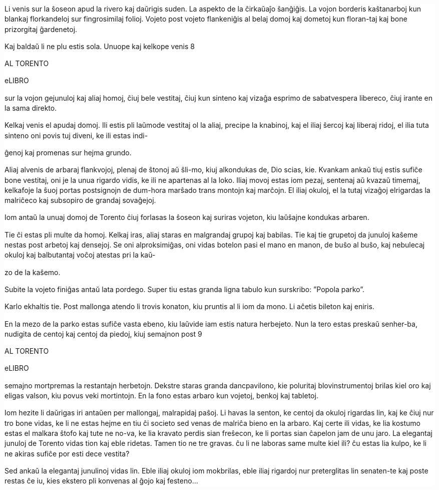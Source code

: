 Li venis sur la ŝoseon apud la rivero kaj daŭrigis suden. La aspekto de la ĉirkaŭaĵo ŝanĝiĝis. La vojon borderis kaŝtanarboj kun blankaj florkandeloj sur fingrosimilaj folioj. Vojeto post vojeto flankeniĝis al belaj domoj kaj dometoj kun floran-taj kaj bone prizorgitaj ĝardenetoj. 

Kaj baldaŭ li ne plu estis sola. Unuope kaj kelkope venis 8

AL TORENTO

eLIBRO

sur la vojon gejunuloj kaj aliaj homoj, ĉiuj bele vestitaj, ĉiuj kun sinteno kaj vizaĝa esprimo de sabatvespera libereco, ĉiuj irante en la sama direkto. 

Kelkaj venis el apudaj domoj. Ili estis pli laŭmode vestitaj ol la aliaj, precipe la knabinoj, kaj el iliaj ŝercoj kaj liberaj ridoj, el ilia tuta sinteno oni povis tuj diveni, ke ili estas indi-

ĝenoj kaj promenas sur hejma grundo. 

Aliaj alvenis de arbaraj flankvojoj, plenaj de ŝtonoj aŭ ŝli-mo, kiuj alkondukas de, Dio scias, kie. Kvankam ankaŭ tiuj estis sufiĉe bone vestitaj, oni je la unua rigardo vidis, ke ili ne apartenas al la loko. Iliaj movoj estas iom pezaj, sentenaj aŭ kvazaŭ timemaj, kelkafoje la ŝuoj portas postsignojn de dum-hora marŝado trans montojn kaj marĉojn. El iliaj okuloj, el la tutaj vizaĝoj elrigardas la malriĉeco kaj subsopiro de grandaj sovaĝejoj. 

Iom antaŭ la unuaj domoj de Torento ĉiuj forlasas la ŝoseon kaj suriras vojeton, kiu laŭŝajne kondukas arbaren. 

Tie ĉi estas pli multe da homoj. Kelkaj iras, aliaj staras en malgrandaj grupoj kaj babilas. Tie kaj tie grupetoj da junuloj kaŝeme nestas post arbetoj kaj densejoj. Se oni alproksimiĝas, oni vidas botelon pasi el mano en manon, de buŝo al buŝo, kaj nebulecaj okuloj kaj balbutantaj voĉoj atestas pri la kaŭ-

zo de la kaŝemo. 

Subite la vojeto finiĝas antaŭ lata pordego. Super tiu estas granda ligna tabulo kun surskribo: ”Popola parko”. 

Karlo ekhaltis tie. Post mallonga atendo li trovis konaton, kiu pruntis al li iom da mono. Li aĉetis bileton kaj eniris. 

En la mezo de la parko estas sufiĉe vasta ebeno, kiu laŭvide iam estis natura herbejeto. Nun la tero estas preskaŭ senher-ba, nudigita de centoj kaj centoj da piedoj, kiuj semajnon post 9

AL TORENTO

eLIBRO

semajno mortpremas la restantajn herbetojn. Dekstre staras granda dancpavilono, kie poluritaj blovinstrumentoj brilas kiel oro kaj eligas valson, kiu povus veki mortintojn. En la fono estas arbaro kun vojetoj, benkoj kaj tabletoj. 

Iom hezite li daŭrigas iri antaŭen per mallongaj, malrapidaj paŝoj. Li havas la senton, ke centoj da okuloj rigardas lin, kaj ke ĉiuj nur tro bone vidas, ke li ne estas hejme en tiu ĉi societo sed venas de malriĉa bieno en la arbaro. Kaj certe ili vidas, ke lia kostumo estas el malkara ŝtofo kaj tute ne no-va, ke lia kravato perdis sian freŝecon, ke li portas sian ĉapelon jam de unu jaro. La elegantaj junuloj de Torento vidas tion kaj eble ridetas. Tamen tio ne tre gravas. ĉu li ne laboras same multe kiel ili? ĉu estas lia kulpo, ke li ne akiras sufiĉe por esti dece vestita? 

Sed ankaŭ la elegantaj junulinoj vidas lin. Eble iliaj okuloj iom mokbrilas, eble iliaj rigardoj nur preterglitas lin senaten-te kaj poste restas ĉe iu, kies ekstero pli konvenas al ĝojo kaj festeno…
